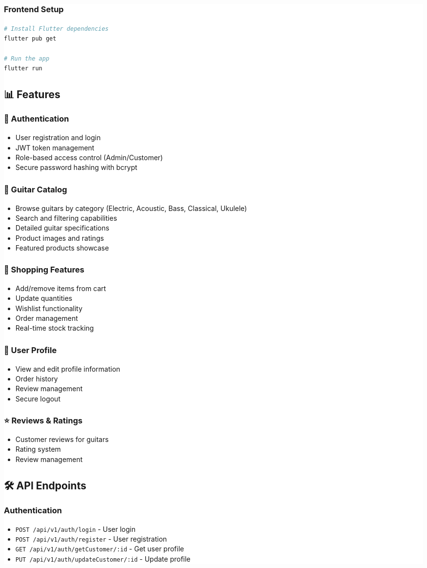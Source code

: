 ```bash
```

### Frontend Setup
```bash
# Install Flutter dependencies
flutter pub get

# Run the app
flutter run
```

## 📊 Features

### 🔐 Authentication
- User registration and login
- JWT token management
- Role-based access control (Admin/Customer)
- Secure password hashing with bcrypt

### 🎸 Guitar Catalog
- Browse guitars by category (Electric, Acoustic, Bass, Classical, Ukulele)
- Search and filtering capabilities
- Detailed guitar specifications
- Product images and ratings
- Featured products showcase

### 🛒 Shopping Features
- Add/remove items from cart
- Update quantities
- Wishlist functionality
- Order management
- Real-time stock tracking

### 👤 User Profile
- View and edit profile information
- Order history
- Review management
- Secure logout

### ⭐ Reviews & Ratings
- Customer reviews for guitars
- Rating system
- Review management

## 🛠️ API Endpoints

### Authentication
- `POST /api/v1/auth/login` - User login
- `POST /api/v1/auth/register` - User registration
- `GET /api/v1/auth/getCustomer/:id` - Get user profile
- `PUT /api/v1/auth/updateCustomer/:id` - Update profile
